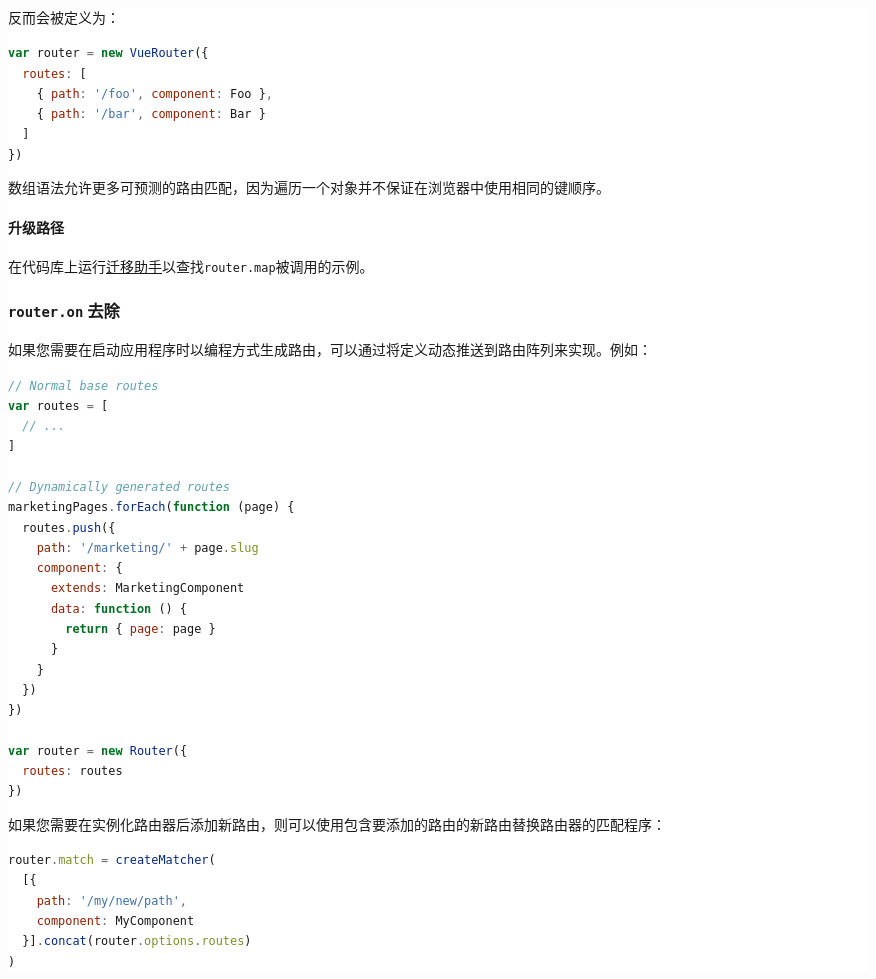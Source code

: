 反而会被定义为：

```javascript
var router = new VueRouter({
  routes: [
    { path: '/foo', component: Foo },
    { path: '/bar', component: Bar }
  ]
})
```

数组语法允许更多可预测的路由匹配，因为遍历一个对象并不保证在浏览器中使用相同的键顺序。

#### 升级路径

在代码库上运行[迁移助手](https://github.com/vuejs/vue-migration-helper)以查找`router.map`被调用的示例。

### `router.on` 去除

如果您需要在启动应用程序时以编程方式生成路由，可以通过将定义动态推送到路由阵列来实现。例如：

```javascript
// Normal base routes
var routes = [
  // ...
]

// Dynamically generated routes
marketingPages.forEach(function (page) {
  routes.push({
    path: '/marketing/' + page.slug
    component: {
      extends: MarketingComponent
      data: function () {
        return { page: page }
      }
    }
  })
})

var router = new Router({
  routes: routes
})
```

如果您需要在实例化路由器后添加新路由，则可以使用包含要添加的路由的新路由替换路由器的匹配程序：

```javascript
router.match = createMatcher(
  [{
    path: '/my/new/path',
    component: MyComponent
  }].concat(router.options.routes)
)
```
